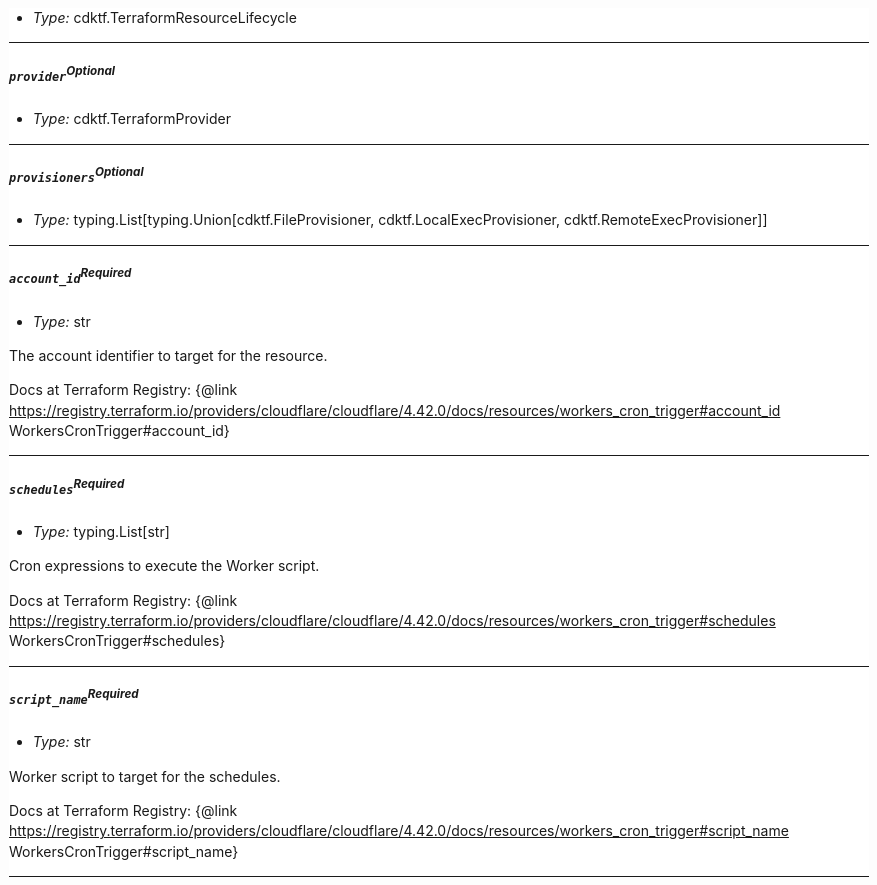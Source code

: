 - *Type:* cdktf.TerraformResourceLifecycle

---

##### `provider`<sup>Optional</sup> <a name="provider" id="@cdktf/provider-cloudflare.workersCronTrigger.WorkersCronTrigger.Initializer.parameter.provider"></a>

- *Type:* cdktf.TerraformProvider

---

##### `provisioners`<sup>Optional</sup> <a name="provisioners" id="@cdktf/provider-cloudflare.workersCronTrigger.WorkersCronTrigger.Initializer.parameter.provisioners"></a>

- *Type:* typing.List[typing.Union[cdktf.FileProvisioner, cdktf.LocalExecProvisioner, cdktf.RemoteExecProvisioner]]

---

##### `account_id`<sup>Required</sup> <a name="account_id" id="@cdktf/provider-cloudflare.workersCronTrigger.WorkersCronTrigger.Initializer.parameter.accountId"></a>

- *Type:* str

The account identifier to target for the resource.

Docs at Terraform Registry: {@link https://registry.terraform.io/providers/cloudflare/cloudflare/4.42.0/docs/resources/workers_cron_trigger#account_id WorkersCronTrigger#account_id}

---

##### `schedules`<sup>Required</sup> <a name="schedules" id="@cdktf/provider-cloudflare.workersCronTrigger.WorkersCronTrigger.Initializer.parameter.schedules"></a>

- *Type:* typing.List[str]

Cron expressions to execute the Worker script.

Docs at Terraform Registry: {@link https://registry.terraform.io/providers/cloudflare/cloudflare/4.42.0/docs/resources/workers_cron_trigger#schedules WorkersCronTrigger#schedules}

---

##### `script_name`<sup>Required</sup> <a name="script_name" id="@cdktf/provider-cloudflare.workersCronTrigger.WorkersCronTrigger.Initializer.parameter.scriptName"></a>

- *Type:* str

Worker script to target for the schedules.

Docs at Terraform Registry: {@link https://registry.terraform.io/providers/cloudflare/cloudflare/4.42.0/docs/resources/workers_cron_trigger#script_name WorkersCronTrigger#script_name}

---